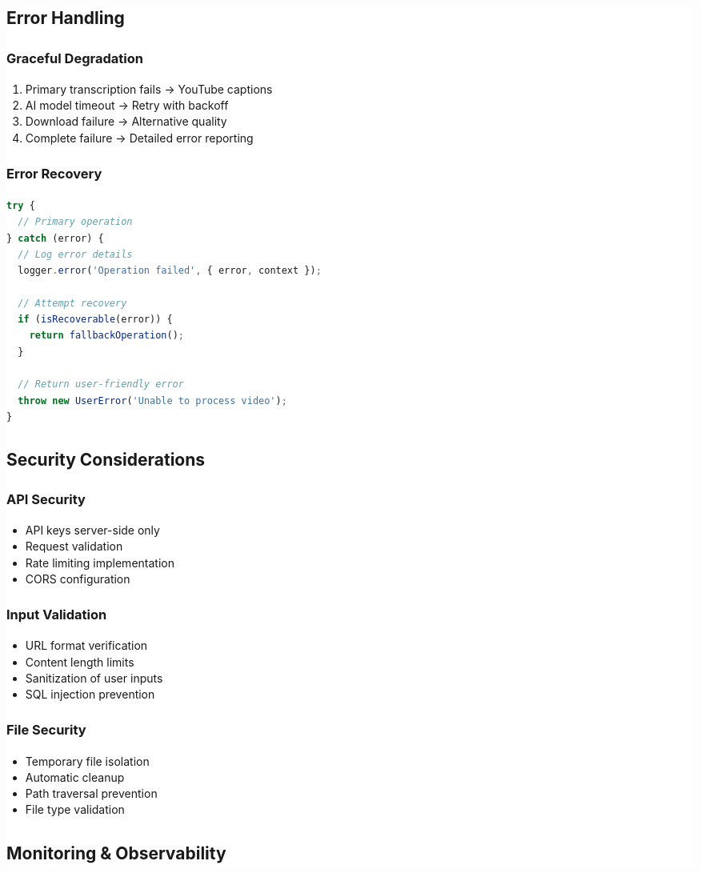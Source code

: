 ## Error Handling

### Graceful Degradation
1. Primary transcription fails → YouTube captions
2. AI model timeout → Retry with backoff
3. Download failure → Alternative quality
4. Complete failure → Detailed error reporting

### Error Recovery
```typescript
try {
  // Primary operation
} catch (error) {
  // Log error details
  logger.error('Operation failed', { error, context });
  
  // Attempt recovery
  if (isRecoverable(error)) {
    return fallbackOperation();
  }
  
  // Return user-friendly error
  throw new UserError('Unable to process video');
}
```

## Security Considerations

### API Security
- API keys server-side only
- Request validation
- Rate limiting implementation
- CORS configuration

### Input Validation
- URL format verification
- Content length limits
- Sanitization of user inputs
- SQL injection prevention

### File Security
- Temporary file isolation
- Automatic cleanup
- Path traversal prevention
- File type validation

## Monitoring & Observability

